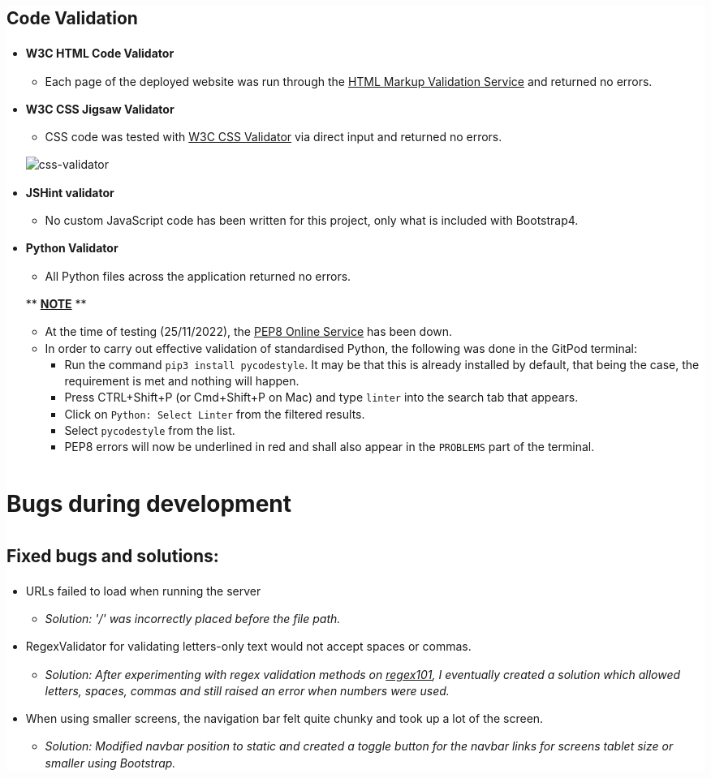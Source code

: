 ## **Code Validation**

* **W3C HTML Code Validator**

    * Each page of the deployed website was run through the [HTML Markup Validation Service](https://validator.w3.org/) and returned no errors.

* **W3C CSS Jigsaw Validator**

    * CSS code was tested with [W3C CSS Validator](https://jigsaw.w3.org/css-validator/) via direct input and returned no errors.

    ![css-validator](/documents/readme_images/css%20validator%20.jpg)

* **JSHint validator**

    * No custom JavaScript code has been written for this project, only what is included with Bootstrap4. 

* **Python Validator**

    * All Python files across the application returned no errors.

    ** <u>**NOTE**</u> **

    * At the time of testing (25/11/2022), the [PEP8 Online Service](http://pep8online.com/) has been down.
    * In order to carry out effective validation of standardised Python, the following was done in the GitPod terminal:
        * Run the command `pip3 install pycodestyle`. It may be that this is already installed by default, that being the case, the requirement is met and nothing will happen.
        * Press CTRL+Shift+P (or Cmd+Shift+P on Mac) and type `linter` into the search tab that appears.
        * Click on `Python: Select Linter` from the filtered results.
        * Select `pycodestyle` from the list.
        * PEP8 errors will now be underlined in red and shall also appear in the `PROBLEMS` part of the terminal.


# **Bugs during development**

## **Fixed bugs and solutions:**

* URLs failed to load when running the server

    * _Solution: '/' was incorrectly placed before the file path._

* RegexValidator for validating letters-only text would not accept spaces or commas.

    * _Solution: After experimenting with regex validation methods on [regex101](https://regex101.com/), I eventually created a solution which allowed letters, spaces, commas and still raised an error when numbers were used._

* When using smaller screens, the navigation bar felt quite chunky and took up a lot of the screen.

    * _Solution: Modified navbar position to static and created a toggle button for the navbar links for screens tablet size or smaller using Bootstrap._
